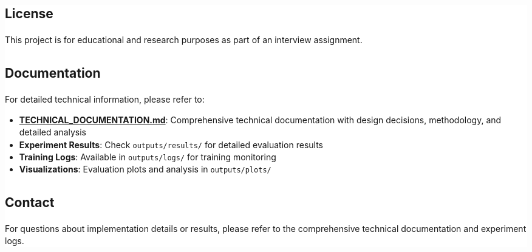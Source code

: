 ## License

This project is for educational and research purposes as part of an interview assignment.

## Documentation

For detailed technical information, please refer to:
- **[TECHNICAL_DOCUMENTATION.md](TECHNICAL_DOCUMENTATION.md)**: Comprehensive technical documentation with design decisions, methodology, and detailed analysis
- **Experiment Results**: Check `outputs/results/` for detailed evaluation results
- **Training Logs**: Available in `outputs/logs/` for training monitoring
- **Visualizations**: Evaluation plots and analysis in `outputs/plots/`

## Contact

For questions about implementation details or results, please refer to the comprehensive technical documentation and experiment logs.
